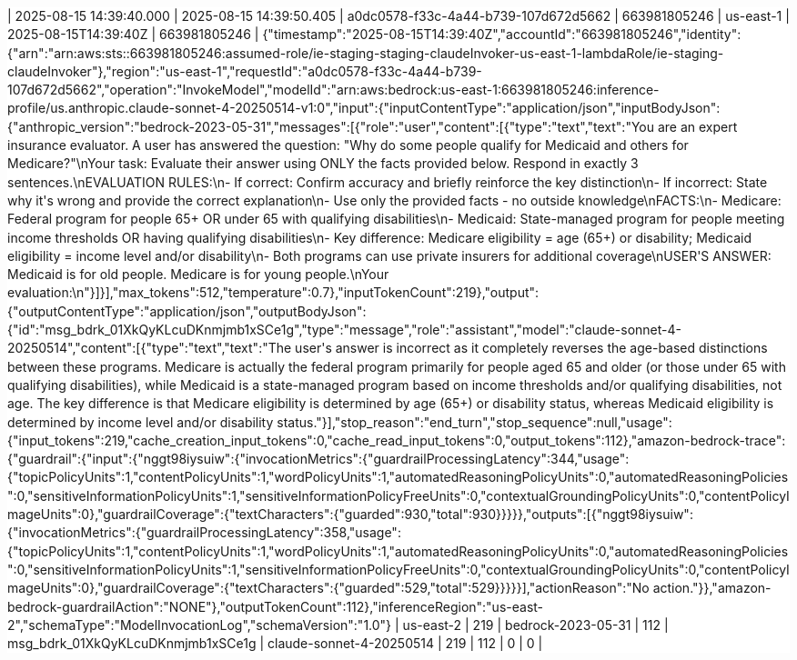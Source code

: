 | 2025-08-15 14:39:40.000 | 2025-08-15 14:39:50.405 | a0dc0578-f33c-4a44-b739-107d672d5662 | 663981805246 | us-east-1 | 2025-08-15T14:39:40Z | 663981805246 | {"timestamp":"2025-08-15T14:39:40Z","accountId":"663981805246","identity":{"arn":"arn:aws:sts::663981805246:assumed-role/ie-staging-staging-claudeInvoker-us-east-1-lambdaRole/ie-staging-claudeInvoker"},"region":"us-east-1","requestId":"a0dc0578-f33c-4a44-b739-107d672d5662","operation":"InvokeModel","modelId":"arn:aws:bedrock:us-east-1:663981805246:inference-profile/us.anthropic.claude-sonnet-4-20250514-v1:0","input":{"inputContentType":"application/json","inputBodyJson":{"anthropic_version":"bedrock-2023-05-31","messages":[{"role":"user","content":[{"type":"text","text":"You are an expert insurance evaluator. A user has answered the question: \"Why do some people qualify for Medicaid and others for Medicare?\"\nYour task: Evaluate their answer using ONLY the facts provided below. Respond in exactly 3 sentences.\nEVALUATION RULES:\n- If correct: Confirm accuracy and briefly reinforce the key distinction\n- If incorrect: State why it's wrong and provide the correct explanation\n- Use only the provided facts - no outside knowledge\nFACTS:\n- Medicare: Federal program for people 65+ OR under 65 with qualifying disabilities\n- Medicaid: State-managed program for people meeting income thresholds OR having qualifying disabilities\n- Key difference: Medicare eligibility = age (65+) or disability; Medicaid eligibility = income level and/or disability\n- Both programs can use private insurers for additional coverage\nUSER'S ANSWER: Medicaid is for old people. Medicare is for young people.\nYour evaluation:\n"}]}],"max_tokens":512,"temperature":0.7},"inputTokenCount":219},"output":{"outputContentType":"application/json","outputBodyJson":{"id":"msg_bdrk_01XkQyKLcuDKnmjmb1xSCe1g","type":"message","role":"assistant","model":"claude-sonnet-4-20250514","content":[{"type":"text","text":"The user's answer is incorrect as it completely reverses the age-based distinctions between these programs. Medicare is actually the federal program primarily for people aged 65 and older (or those under 65 with qualifying disabilities), while Medicaid is a state-managed program based on income thresholds and/or qualifying disabilities, not age. The key difference is that Medicare eligibility is determined by age (65+) or disability status, whereas Medicaid eligibility is determined by income level and/or disability status."}],"stop_reason":"end_turn","stop_sequence":null,"usage":{"input_tokens":219,"cache_creation_input_tokens":0,"cache_read_input_tokens":0,"output_tokens":112},"amazon-bedrock-trace":{"guardrail":{"input":{"nggt98iysuiw":{"invocationMetrics":{"guardrailProcessingLatency":344,"usage":{"topicPolicyUnits":1,"contentPolicyUnits":1,"wordPolicyUnits":1,"automatedReasoningPolicyUnits":0,"automatedReasoningPolicies":0,"sensitiveInformationPolicyUnits":1,"sensitiveInformationPolicyFreeUnits":0,"contextualGroundingPolicyUnits":0,"contentPolicyImageUnits":0},"guardrailCoverage":{"textCharacters":{"guarded":930,"total":930}}}}},"outputs":[{"nggt98iysuiw":{"invocationMetrics":{"guardrailProcessingLatency":358,"usage":{"topicPolicyUnits":1,"contentPolicyUnits":1,"wordPolicyUnits":1,"automatedReasoningPolicyUnits":0,"automatedReasoningPolicies":0,"sensitiveInformationPolicyUnits":1,"sensitiveInformationPolicyFreeUnits":0,"contextualGroundingPolicyUnits":0,"contentPolicyImageUnits":0},"guardrailCoverage":{"textCharacters":{"guarded":529,"total":529}}}}}],"actionReason":"No action."}},"amazon-bedrock-guardrailAction":"NONE"},"outputTokenCount":112},"inferenceRegion":"us-east-2","schemaType":"ModelInvocationLog","schemaVersion":"1.0"} | us-east-2 | 219 | bedrock-2023-05-31 | 112 | msg_bdrk_01XkQyKLcuDKnmjmb1xSCe1g | claude-sonnet-4-20250514 | 219 | 112 | 0 | 0 |